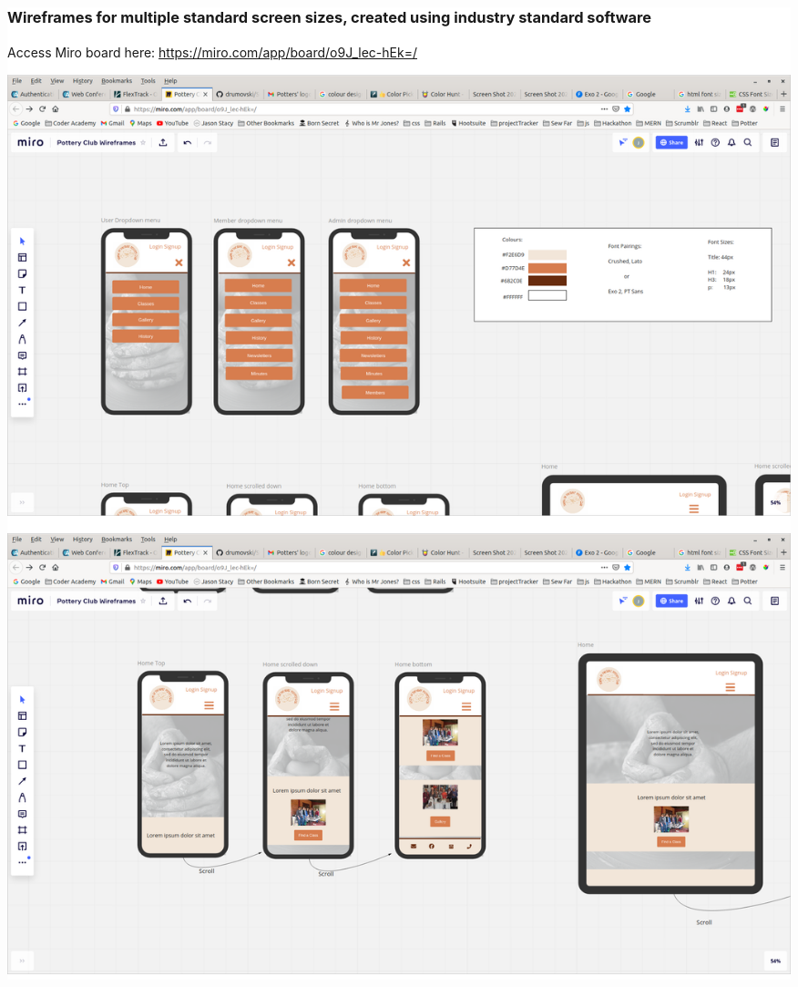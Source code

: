 ### Wireframes for multiple standard screen sizes, created using industry standard software

Access Miro board here: https://miro.com/app/board/o9J_lec-hEk=/

![](docs/wireframes/1.png)

![](docs/wireframes/2.png)
